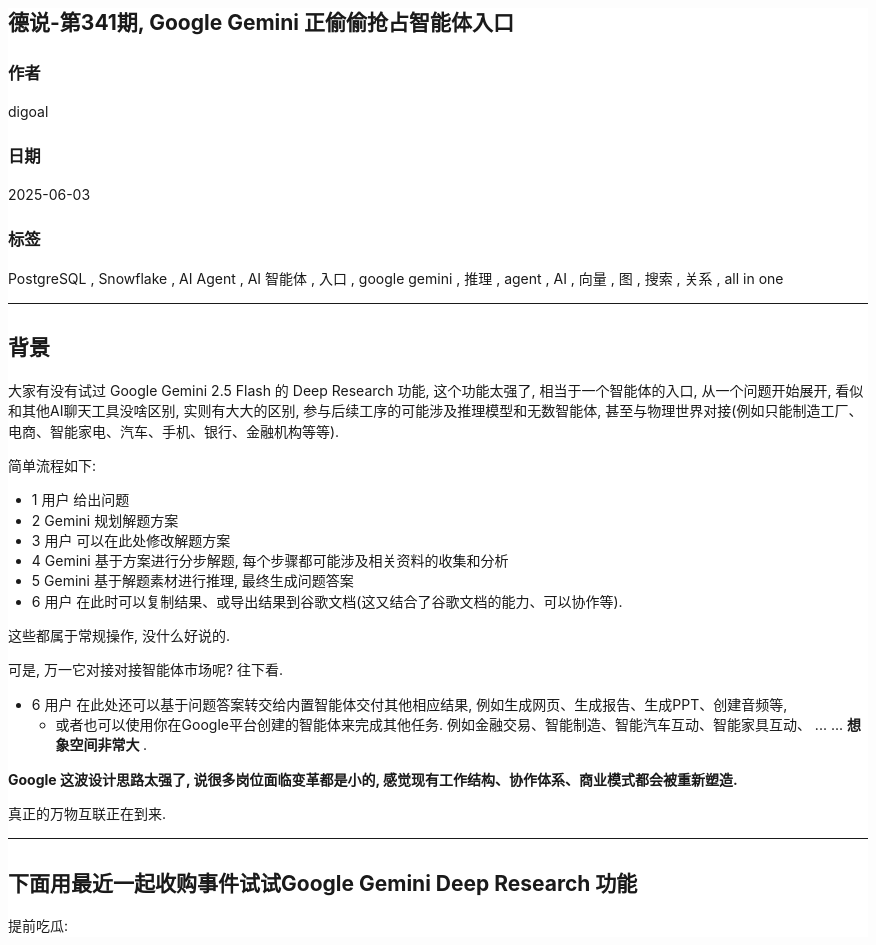 ## 德说-第341期, Google Gemini 正偷偷抢占智能体入口     
                                          
### 作者                                          
digoal                                          
                                          
### 日期                                          
2025-06-03                                        
                                          
### 标签                                          
PostgreSQL , Snowflake , AI Agent , AI 智能体 , 入口 , google gemini , 推理 , agent , AI , 向量 , 图 , 搜索 , 关系 , all in one   
                                          
----                                          
                                          
## 背景      
大家有没有试过 Google Gemini 2.5 Flash 的 Deep Research 功能, 这个功能太强了, 相当于一个智能体的入口, 从一个问题开始展开, 看似和其他AI聊天工具没啥区别, 实则有大大的区别, 参与后续工序的可能涉及推理模型和无数智能体, 甚至与物理世界对接(例如只能制造工厂、电商、智能家电、汽车、手机、银行、金融机构等等).   
  
简单流程如下:    
- 1 用户 给出问题  
- 2 Gemini 规划解题方案  
- 3 用户 可以在此处修改解题方案  
- 4 Gemini 基于方案进行分步解题, 每个步骤都可能涉及相关资料的收集和分析  
- 5 Gemini 基于解题素材进行推理, 最终生成问题答案  
- 6 用户 在此时可以复制结果、或导出结果到谷歌文档(这又结合了谷歌文档的能力、可以协作等). 
    
这些都属于常规操作, 没什么好说的.   
    
可是, 万一它对接对接智能体市场呢? 往下看.    
   
- 6 用户 在此处还可以基于问题答案转交给内置智能体交付其他相应结果, 例如生成网页、生成报告、生成PPT、创建音频等,
    - 或者也可以使用你在Google平台创建的智能体来完成其他任务. 例如金融交易、智能制造、智能汽车互动、智能家具互动、 ... ...  <b> 想象空间非常大 </b> .     
  
<b> Google 这波设计思路太强了, 说很多岗位面临变革都是小的, 感觉现有工作结构、协作体系、商业模式都会被重新塑造.   </b>    
   
真正的万物互联正在到来.   
  
---   
  
## 下面用最近一起收购事件试试Google Gemini Deep Research 功能   
提前吃瓜:   
   